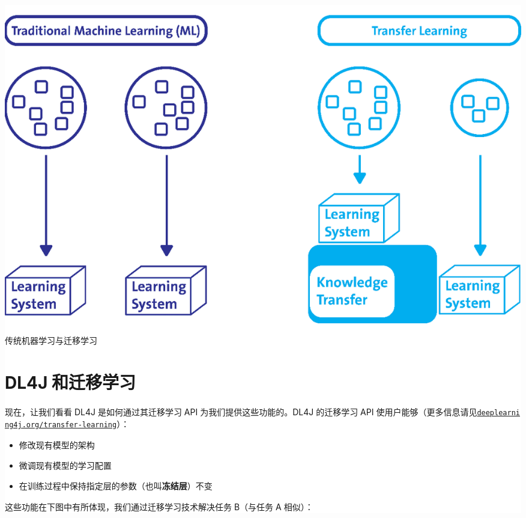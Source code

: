 ![](img/792d1f27-123a-4af5-b400-7bd0cb749722.png)

传统机器学习与迁移学习

# DL4J 和迁移学习

现在，让我们看看 DL4J 是如何通过其迁移学习 API 为我们提供这些功能的。DL4J 的迁移学习 API 使用户能够（更多信息请见[`deeplearning4j.org/transfer-learning`](https://deeplearning4j.org/transfer-learning)）：

+   修改现有模型的架构

+   微调现有模型的学习配置

+   在训练过程中保持指定层的参数（也叫**冻结层**）不变

这些功能在下图中有所体现，我们通过迁移学习技术解决任务 B（与任务 A 相似）：

